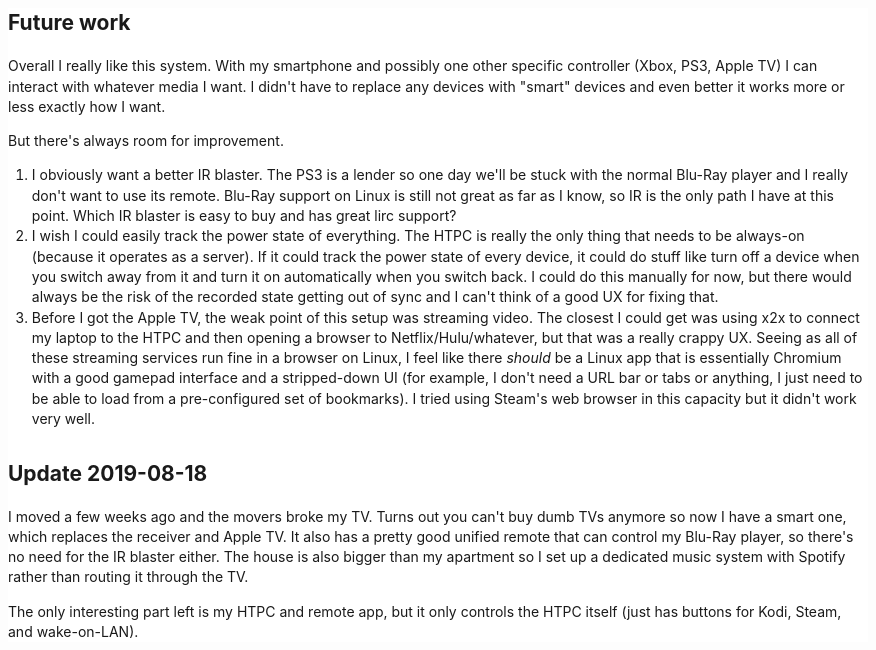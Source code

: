 ## Future work

Overall I really like this system. With my smartphone and possibly one other
specific controller (Xbox, PS3, Apple TV) I can interact with whatever media I
want. I didn't have to replace any devices with "smart" devices and even better
it works more or less exactly how I want.

But there's always room for improvement.

1. I obviously want a better IR blaster. The PS3 is a lender so one day we'll be
   stuck with the normal Blu-Ray player and I really don't want to use its
   remote. Blu-Ray support on Linux is still not great as far as I know, so IR
   is the only path I have at this point. Which IR blaster is easy to buy and
   has great lirc support?
2. I wish I could easily track the power state of everything. The HTPC is really
   the only thing that needs to be always-on (because it operates as a server).
   If it could track the power state of every device, it could do stuff like
   turn off a device when you switch away from it and turn it on automatically
   when you switch back. I could do this manually for now, but there would
   always be the risk of the recorded state getting out of sync and I can't
   think of a good UX for fixing that.
3. Before I got the Apple TV, the weak point of this setup was streaming video.
   The closest I could get was using x2x to connect my laptop to the HTPC and
   then opening a browser to Netflix/Hulu/whatever, but that was a really crappy
   UX. Seeing as all of these streaming services run fine in a browser on Linux,
   I feel like there _should_ be a Linux app that is essentially Chromium with a
   good gamepad interface and a stripped-down UI (for example, I don't need a
   URL bar or tabs or anything, I just need to be able to load from a
   pre-configured set of bookmarks). I tried using Steam's web browser in this
   capacity but it didn't work very well.

## Update 2019-08-18

I moved a few weeks ago and the movers broke my TV. Turns out you can't buy dumb
TVs anymore so now I have a smart one, which replaces the receiver and Apple TV.
It also has a pretty good unified remote that can control my Blu-Ray player, so
there's no need for the IR blaster either. The house is also bigger than my
apartment so I set up a dedicated music system with Spotify rather than routing
it through the TV.

The only interesting part left is my HTPC and remote app, but it only controls
the HTPC itself (just has buttons for Kodi, Steam, and wake-on-LAN).
